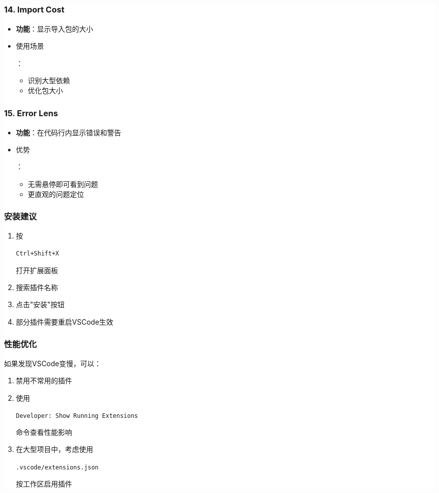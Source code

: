 ### 14. Import Cost

- **功能**：显示导入包的大小

- 使用场景

  ：

  - 识别大型依赖
  - 优化包大小

### 15. Error Lens

- **功能**：在代码行内显示错误和警告

- 优势

  ：

  - 无需悬停即可看到问题
  - 更直观的问题定位

### 安装建议

1. 按

   ```
   Ctrl+Shift+X
   ```

   打开扩展面板

2. 搜索插件名称

3. 点击"安装"按钮

4. 部分插件需要重启VSCode生效

### 性能优化

如果发现VSCode变慢，可以：

1. 禁用不常用的插件

2. 使用

   ```
   Developer: Show Running Extensions
   ```

   命令查看性能影响

3. 在大型项目中，考虑使用

   ```
   .vscode/extensions.json
   ```

   按工作区启用插件